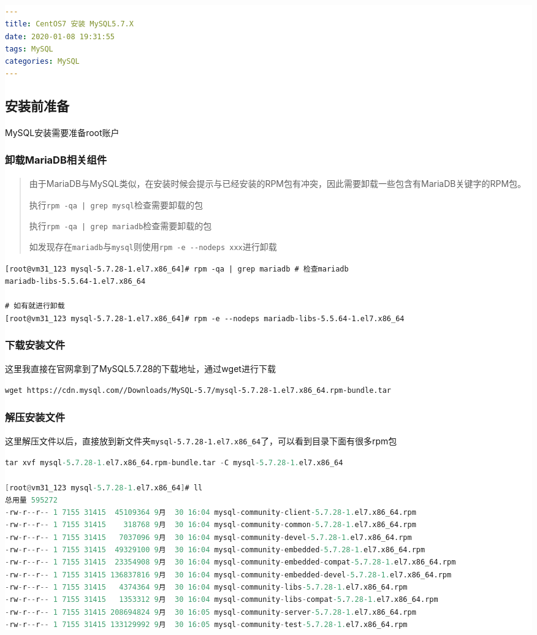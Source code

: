 ```yaml
---
title: CentOS7 安装 MySQL5.7.X
date: 2020-01-08 19:31:55
tags: MySQL
categories: MySQL
---
```




## **安装前准备**

MySQL安装需要准备root账户



### 卸载MariaDB相关组件

> 由于MariaDB与MySQL类似，在安装时候会提示与已经安装的RPM包有冲突，因此需要卸载一些包含有MariaDB关键字的RPM包。 
>
> 执行`rpm -qa | grep mysql`检查需要卸载的包
>
>  执行`rpm -qa | grep mariadb`检查需要卸载的包
>
> 如发现存在`mariadb`与`mysql`则使用`rpm -e --nodeps xxx`进行卸载

```SHELL
[root@vm31_123 mysql-5.7.28-1.el7.x86_64]# rpm -qa | grep mariadb # 检查mariadb
mariadb-libs-5.5.64-1.el7.x86_64

# 如有就进行卸载
[root@vm31_123 mysql-5.7.28-1.el7.x86_64]# rpm -e --nodeps mariadb-libs-5.5.64-1.el7.x86_64
```
### 下载安装文件

这里我直接在官网拿到了MySQL5.7.28的下载地址，通过wget进行下载

```shell
wget https://cdn.mysql.com//Downloads/MySQL-5.7/mysql-5.7.28-1.el7.x86_64.rpm-bundle.tar
```



### 解压安装文件

这里解压文件以后，直接放到新文件夹`mysql-5.7.28-1.el7.x86_64`了，可以看到目录下面有很多rpm包

```verilog
tar xvf mysql-5.7.28-1.el7.x86_64.rpm-bundle.tar -C mysql-5.7.28-1.el7.x86_64

[root@vm31_123 mysql-5.7.28-1.el7.x86_64]# ll
总用量 595272
-rw-r--r-- 1 7155 31415  45109364 9月  30 16:04 mysql-community-client-5.7.28-1.el7.x86_64.rpm
-rw-r--r-- 1 7155 31415    318768 9月  30 16:04 mysql-community-common-5.7.28-1.el7.x86_64.rpm
-rw-r--r-- 1 7155 31415   7037096 9月  30 16:04 mysql-community-devel-5.7.28-1.el7.x86_64.rpm
-rw-r--r-- 1 7155 31415  49329100 9月  30 16:04 mysql-community-embedded-5.7.28-1.el7.x86_64.rpm
-rw-r--r-- 1 7155 31415  23354908 9月  30 16:04 mysql-community-embedded-compat-5.7.28-1.el7.x86_64.rpm
-rw-r--r-- 1 7155 31415 136837816 9月  30 16:04 mysql-community-embedded-devel-5.7.28-1.el7.x86_64.rpm
-rw-r--r-- 1 7155 31415   4374364 9月  30 16:04 mysql-community-libs-5.7.28-1.el7.x86_64.rpm
-rw-r--r-- 1 7155 31415   1353312 9月  30 16:04 mysql-community-libs-compat-5.7.28-1.el7.x86_64.rpm
-rw-r--r-- 1 7155 31415 208694824 9月  30 16:05 mysql-community-server-5.7.28-1.el7.x86_64.rpm
-rw-r--r-- 1 7155 31415 133129992 9月  30 16:05 mysql-community-test-5.7.28-1.el7.x86_64.rpm
```
